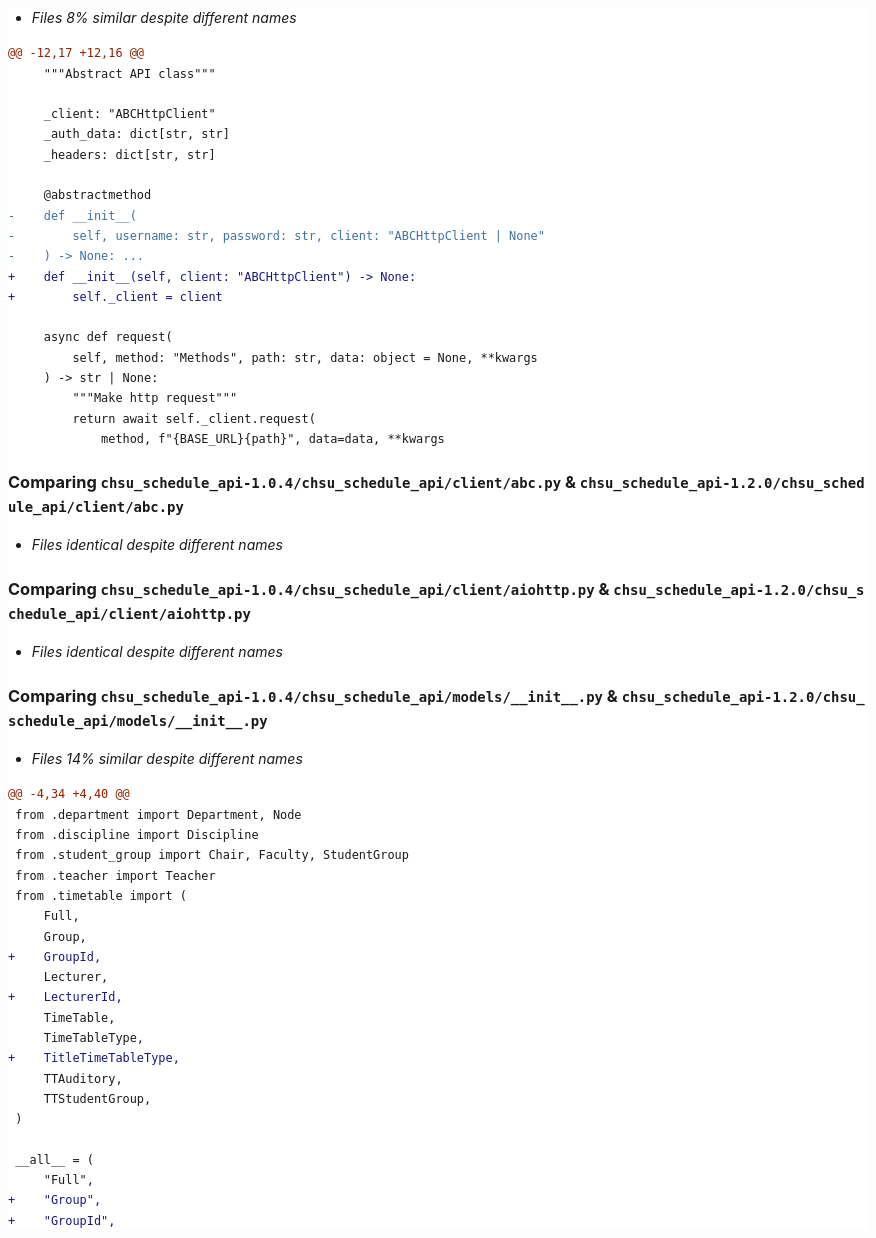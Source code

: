  * *Files 8% similar despite different names*

```diff
@@ -12,17 +12,16 @@
     """Abstract API class"""
 
     _client: "ABCHttpClient"
     _auth_data: dict[str, str]
     _headers: dict[str, str]
 
     @abstractmethod
-    def __init__(
-        self, username: str, password: str, client: "ABCHttpClient | None"
-    ) -> None: ...
+    def __init__(self, client: "ABCHttpClient") -> None:
+        self._client = client
 
     async def request(
         self, method: "Methods", path: str, data: object = None, **kwargs
     ) -> str | None:
         """Make http request"""
         return await self._client.request(
             method, f"{BASE_URL}{path}", data=data, **kwargs
```

### Comparing `chsu_schedule_api-1.0.4/chsu_schedule_api/client/abc.py` & `chsu_schedule_api-1.2.0/chsu_schedule_api/client/abc.py`

 * *Files identical despite different names*

### Comparing `chsu_schedule_api-1.0.4/chsu_schedule_api/client/aiohttp.py` & `chsu_schedule_api-1.2.0/chsu_schedule_api/client/aiohttp.py`

 * *Files identical despite different names*

### Comparing `chsu_schedule_api-1.0.4/chsu_schedule_api/models/__init__.py` & `chsu_schedule_api-1.2.0/chsu_schedule_api/models/__init__.py`

 * *Files 14% similar despite different names*

```diff
@@ -4,34 +4,40 @@
 from .department import Department, Node
 from .discipline import Discipline
 from .student_group import Chair, Faculty, StudentGroup
 from .teacher import Teacher
 from .timetable import (
     Full,
     Group,
+    GroupId,
     Lecturer,
+    LecturerId,
     TimeTable,
     TimeTableType,
+    TitleTimeTableType,
     TTAuditory,
     TTStudentGroup,
 )
 
 __all__ = (
     "Full",
+    "Group",
+    "GroupId",
```